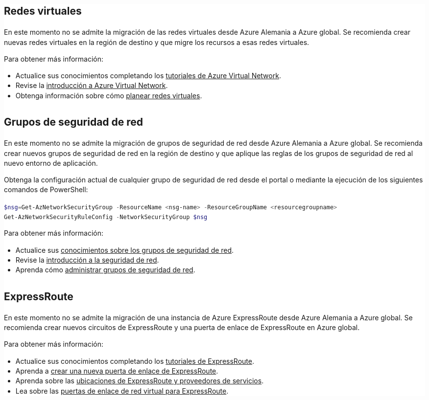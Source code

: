 ## <a name="virtual-networks"></a>Redes virtuales

En este momento no se admite la migración de las redes virtuales desde Azure Alemania a Azure global. Se recomienda crear nuevas redes virtuales en la región de destino y que migre los recursos a esas redes virtuales.

Para obtener más información:

- Actualice sus conocimientos completando los [tutoriales de Azure Virtual Network](../virtual-network/index.yml).
- Revise la [introducción a Azure Virtual Network](../virtual-network/virtual-networks-overview.md).
- Obtenga información sobre cómo [planear redes virtuales](../virtual-network/virtual-network-vnet-plan-design-arm.md).

## <a name="network-security-groups"></a>Grupos de seguridad de red

En este momento no se admite la migración de grupos de seguridad de red desde Azure Alemania a Azure global. Se recomienda crear nuevos grupos de seguridad de red en la región de destino y que aplique las reglas de los grupos de seguridad de red al nuevo entorno de aplicación.

Obtenga la configuración actual de cualquier grupo de seguridad de red desde el portal o mediante la ejecución de los siguientes comandos de PowerShell:

```powershell
$nsg=Get-AzNetworkSecurityGroup -ResourceName <nsg-name> -ResourceGroupName <resourcegroupname>
Get-AzNetworkSecurityRuleConfig -NetworkSecurityGroup $nsg
```

Para obtener más información:

- Actualice sus [conocimientos sobre los grupos de seguridad de red](../virtual-network/network-security-groups-overview.md#network-security-groups).
- Revise la [introducción a la seguridad de red](../virtual-network/network-security-groups-overview.md).
- Aprenda cómo [administrar grupos de seguridad de red](../virtual-network/manage-network-security-group.md).

## <a name="expressroute"></a>ExpressRoute

En este momento no se admite la migración de una instancia de Azure ExpressRoute desde Azure Alemania a Azure global. Se recomienda crear nuevos circuitos de ExpressRoute y una puerta de enlace de ExpressRoute en Azure global.

Para obtener más información:

- Actualice sus conocimientos completando los [tutoriales de ExpressRoute](../expressroute/index.yml).
- Aprenda a [crear una nueva puerta de enlace de ExpressRoute](../expressroute/expressroute-howto-add-gateway-portal-resource-manager.md).
- Aprenda sobre las [ubicaciones de ExpressRoute y proveedores de servicios](../expressroute/expressroute-locations.md).
- Lea sobre las [puertas de enlace de red virtual para ExpressRoute](../expressroute/expressroute-about-virtual-network-gateways.md).
